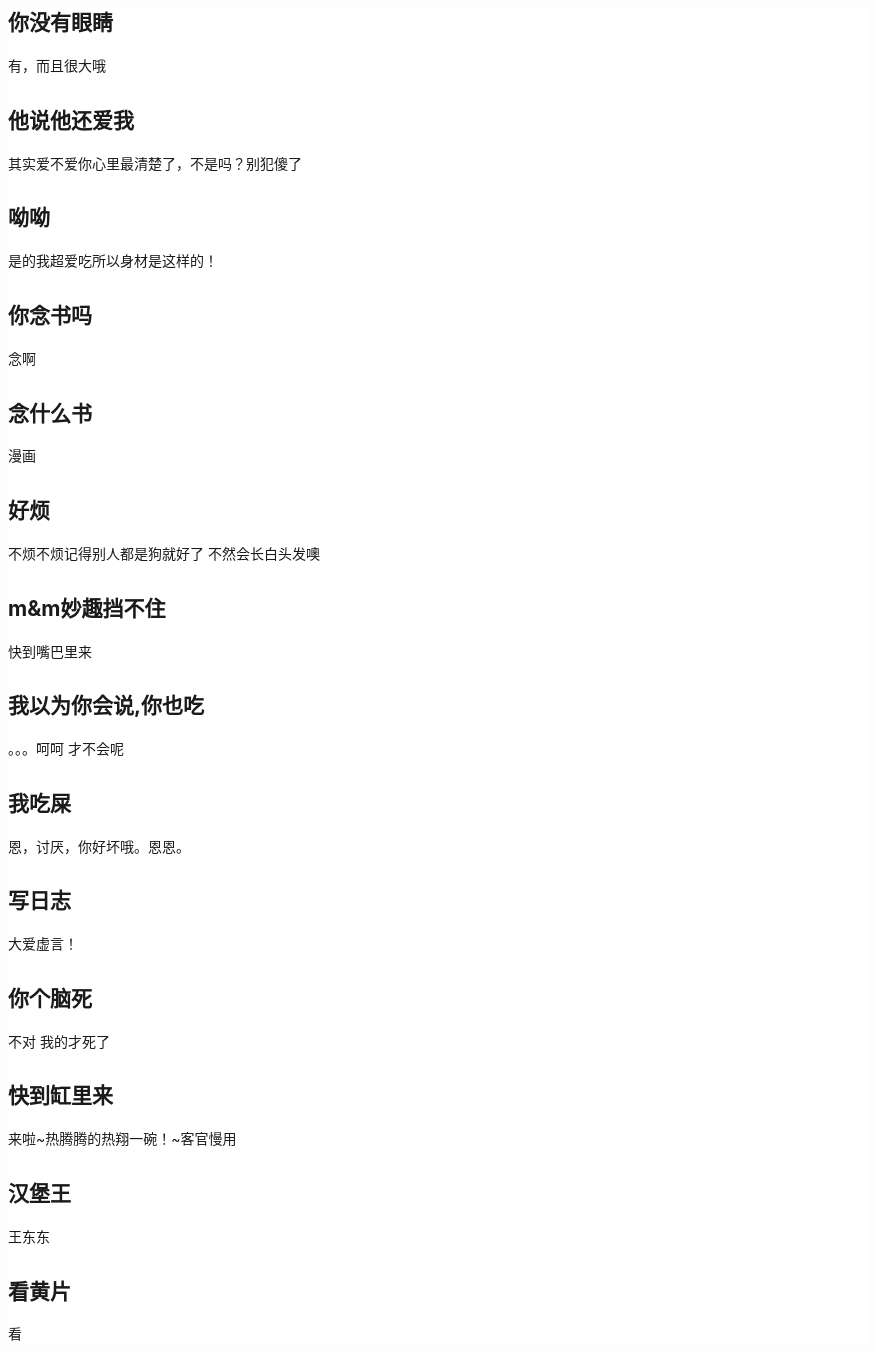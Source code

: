 ## 你没有眼睛
有，而且很大哦

## 他说他还爱我
其实爱不爱你心里最清楚了，不是吗？别犯傻了

## 呦呦
是的我超爱吃所以身材是这样的！

## 你念书吗
念啊

## 念什么书
漫画

## 好烦
不烦不烦记得别人都是狗就好了 不然会长白头发噢

## m&m妙趣挡不住
快到嘴巴里来

## 我以为你会说,你也吃
。。。呵呵 才不会呢

## 我吃屎
恩，讨厌，你好坏哦。恩恩。

## 写日志
大爱虚言！

## 你个脑死
不对 我的才死了

## 快到缸里来
来啦~热腾腾的热翔一碗！~客官慢用

## 汉堡王
王东东

## 看黄片
看

